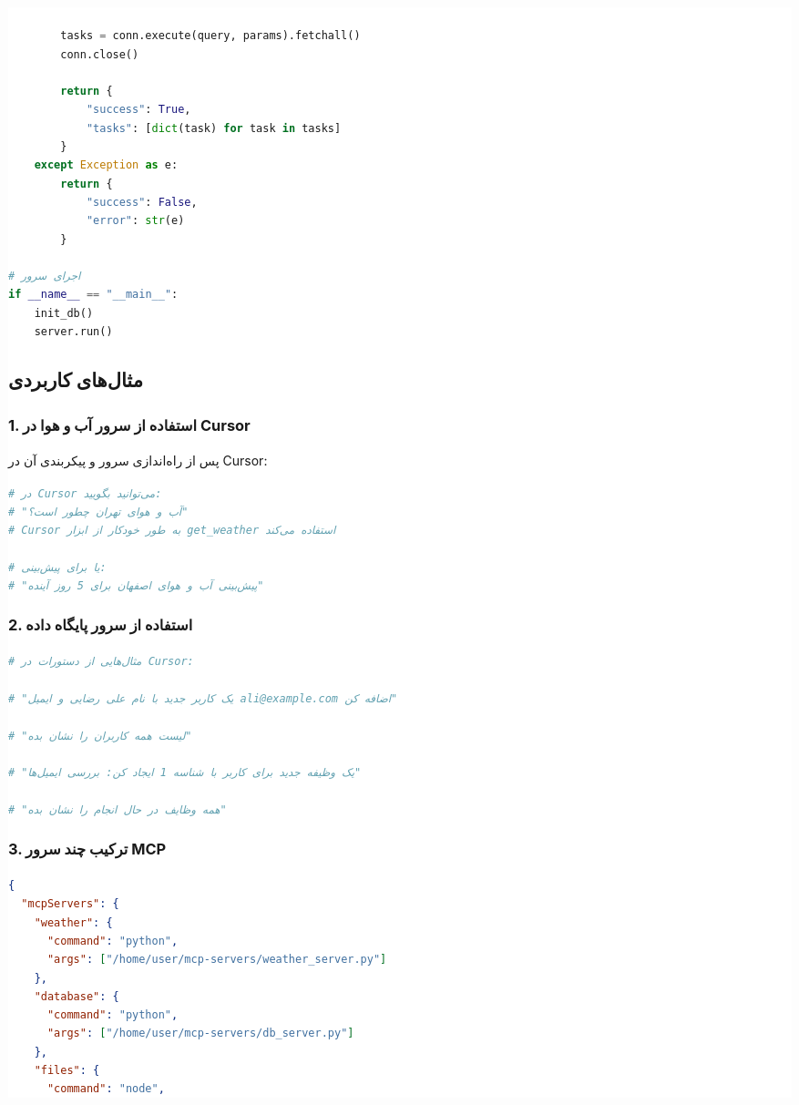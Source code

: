 ```python
        
        tasks = conn.execute(query, params).fetchall()
        conn.close()
        
        return {
            "success": True,
            "tasks": [dict(task) for task in tasks]
        }
    except Exception as e:
        return {
            "success": False,
            "error": str(e)
        }

# اجرای سرور
if __name__ == "__main__":
    init_db()
    server.run()
```

## مثال‌های کاربردی

### 1. استفاده از سرور آب و هوا در Cursor

پس از راه‌اندازی سرور و پیکربندی آن در Cursor:

```python
# در Cursor می‌توانید بگویید:
# "آب و هوای تهران چطور است؟"
# Cursor به طور خودکار از ابزار get_weather استفاده می‌کند

# یا برای پیش‌بینی:
# "پیش‌بینی آب و هوای اصفهان برای 5 روز آینده"
```

### 2. استفاده از سرور پایگاه داده

```python
# مثال‌هایی از دستورات در Cursor:

# "یک کاربر جدید با نام علی رضایی و ایمیل ali@example.com اضافه کن"

# "لیست همه کاربران را نشان بده"

# "یک وظیفه جدید برای کاربر با شناسه 1 ایجاد کن: بررسی ایمیل‌ها"

# "همه وظایف در حال انجام را نشان بده"
```

### 3. ترکیب چند سرور MCP

```json
{
  "mcpServers": {
    "weather": {
      "command": "python",
      "args": ["/home/user/mcp-servers/weather_server.py"]
    },
    "database": {
      "command": "python",
      "args": ["/home/user/mcp-servers/db_server.py"]
    },
    "files": {
      "command": "node",
```